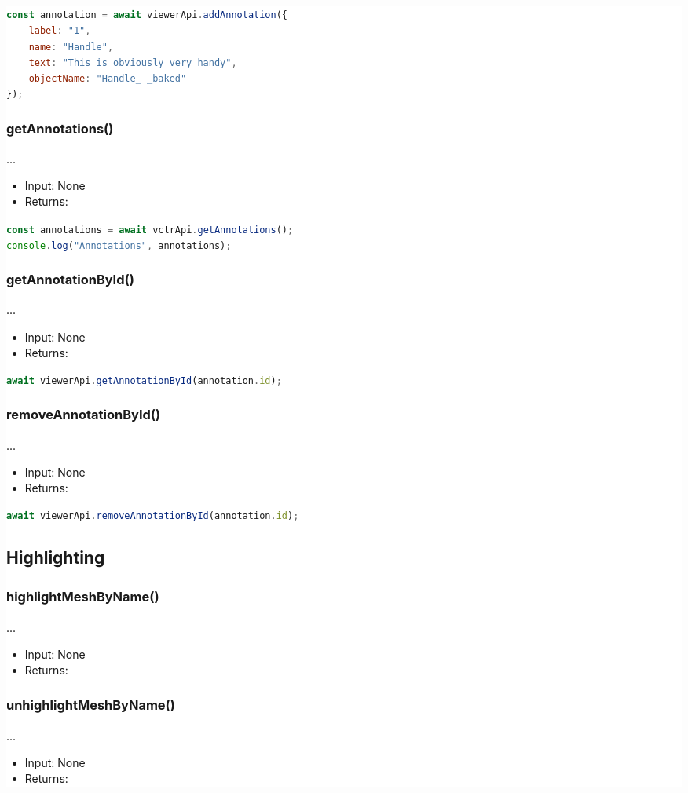 ```javascript
const annotation = await viewerApi.addAnnotation({
    label: "1",
    name: "Handle",
    text: "This is obviously very handy",
    objectName: "Handle_-_baked"
});
```

### getAnnotations()
...
- Input: None
- Returns: 

```javascript
const annotations = await vctrApi.getAnnotations();
console.log("Annotations", annotations); 
```

### getAnnotationById()
...
- Input: None
- Returns: 

```javascript
await viewerApi.getAnnotationById(annotation.id);
```

### removeAnnotationById()
...
- Input: None
- Returns: 

```javascript
await viewerApi.removeAnnotationById(annotation.id);
```

## Highlighting

### highlightMeshByName()
...
- Input: None
- Returns: 

```javascript

```

### unhighlightMeshByName()
...
- Input: None
- Returns: 

```javascript

```